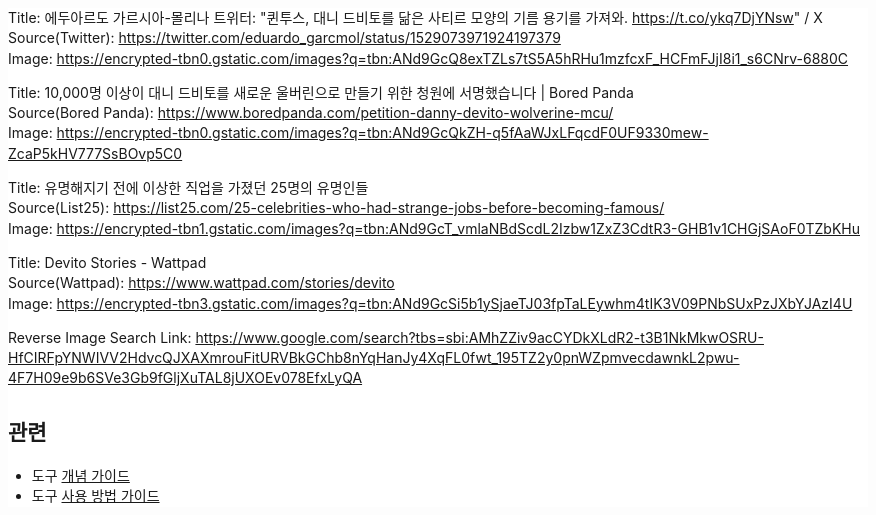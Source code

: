 Title: 에두아르도 가르시아-몰리나 트위터: "퀸투스, 대니 드비토를 닮은 사티르 모양의 기름 용기를 가져와. https://t.co/ykq7DjYNsw" / X  
Source(Twitter): https://twitter.com/eduardo_garcmol/status/1529073971924197379  
Image: https://encrypted-tbn0.gstatic.com/images?q=tbn:ANd9GcQ8exTZLs7tS5A5hRHu1mzfcxF_HCFmFJjI8i1_s6CNrv-6880C  

Title: 10,000명 이상이 대니 드비토를 새로운 울버린으로 만들기 위한 청원에 서명했습니다 | Bored Panda  
Source(Bored Panda): https://www.boredpanda.com/petition-danny-devito-wolverine-mcu/  
Image: https://encrypted-tbn0.gstatic.com/images?q=tbn:ANd9GcQkZH-q5fAaWJxLFqcdF0UF9330mew-ZcaP5kHV777SsBOvp5C0  

Title: 유명해지기 전에 이상한 직업을 가졌던 25명의 유명인들  
Source(List25): https://list25.com/25-celebrities-who-had-strange-jobs-before-becoming-famous/  
Image: https://encrypted-tbn1.gstatic.com/images?q=tbn:ANd9GcT_vmlaNBdScdL2Izbw1ZxZ3CdtR3-GHB1v1CHGjSAoF0TZbKHu  

Title: Devito Stories - Wattpad  
Source(Wattpad): https://www.wattpad.com/stories/devito  
Image: https://encrypted-tbn3.gstatic.com/images?q=tbn:ANd9GcSi5b1ySjaeTJ03fpTaLEywhm4tIK3V09PNbSUxPzJXbYJAzI4U  

Reverse Image Search Link: https://www.google.com/search?tbs=sbi:AMhZZiv9acCYDkXLdR2-t3B1NkMkwOSRU-HfCIRFpYNWIVV2HdvcQJXAXmrouFitURVBkGChb8nYqHanJy4XqFL0fwt_195TZ2y0pnWZpmvecdawnkL2pwu-4F7H09e9b6SVe3Gb9fGljXuTAL8jUXOEv078EfxLyQA  
## 관련

- 도구 [개념 가이드](/docs/concepts/#tools)
- 도구 [사용 방법 가이드](/docs/how_to/#tools)